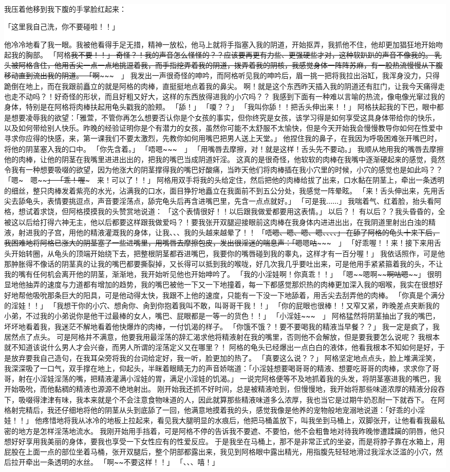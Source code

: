 我压着他移到我下腹的手掌脸红起来：

「这里我自己洗，你不要碰啦！！」

他冷冷地看了我一眼。我被他看得手足无措，精神一放松，他马上就将手指塞入我的阴道，开始抠弄，我抓他不住，他却更加猖狂地开始吻起我的胸部。
「阿格~~我不要！！」
奇怪？！我的声音怎么怪怪的？？应该要再更有力些、更强硬些才对，这种软趴趴的声音不像我的。
乳头被阿格含住，他用舌尖一点一点地挑逗着我，而手指挖弄着我的阴道，拨弄着我的阴核，我感觉身体一阵阵苏麻，有一股热流慢慢从下腹移动直到流出我的阴道。
「啊~~~~~　」
我发出一声很奇怪的呻吟，而阿格听见我的呻吟后，眉一挑一把将我拉出浴缸，我浑身没力，只得跪倒在地上，而在我跟前矗立的就是阿格的肉棒，直挺挺地点着我的鼻尖。
啊！就是这个东西昨天插入我的阴道还有肛门，让我今天痛得走也走不动吗？！好奇怪的形状，而且好粗又好大，这样的东西放得进我的小穴吗？？
我感到下面有一种难以言喻的热流，像电像光窜过我的身体，特别是在阿格将肉棒扶起用龟头戳我的脸颊。
「舔！」
「嗄？？」
「我叫你舔！！把舌头伸出来！！」
阿格扶起我的下巴，眼中都是想要凌辱我的欲望：「雅萱，不管你再怎么想要否认你是个女孩的事实，但你终究是女孩，该学习得是如何享受这具身体带给你的快乐，以及如何带给别人快乐。昨晚的经验证明你是个有潜力的女孩，虽然你可能不太舒服不太愉快，但是今天开始我会慢慢教导你如何在性爱中寻求你应得的快感，来，第一课我们不要太激烈，先教你如何用嘴巴把男人送上天堂。」
他捏住我的鼻子，在我因为呼吸困难张开嘴巴时，将他的阴茎塞入我的口中。
「你先含着。」
「唔嗯~~~　」
「用嘴唇去摩擦，对！就是这样！舌头先不要动。」
我顺从地用我的嘴唇去摩擦他的肉棒，让他的阴茎在我嘴里进进出出的，把我的嘴巴当成阴道奸淫。
这真的是很奇怪，他软软的肉棒在我嘴中逐渐硬起来的感觉，竟然令我有一种想要吸啜的欲望，因为他涨大的阴茎撑得我的嘴巴好酸痛，当昨天他们将肉棒插在我小穴里的时候，小穴的感觉也是如此吗？？
「嗯~　嗯~~~~」
「乖！喔~~~　来！可以了！！」
阿格用双手将我的头给定住，然后把他的肉棒给拔了出来，口水黏在阴茎上，牵出一条透明的细丝，整只肉棒发着紫亮的水光，沾满我的口水，面目狰狞地矗立在我面前不到五公分处，我感觉一阵晕眩。
「来！舌头伸出来，先用舌尖去舔龟头，表情要挑逗点，声音要淫荡点，舔完龟头后再含进嘴巴里，先含一点点就好。」
「可是我……」
我喘着气、红着脸，抬头看阿格，想试着求饶，但阿格摸摸我的头赞赏地说道：
「这个表情很好！！以后跟我做爱都要用这表情。」
以后？！
有以后？？我头昏昏的，全被这以后给打得六神无主，他以后都要这样跟我做爱吗？！要我张开双腿迎接眼前这肉棒在我身体内进进出出，在我阴道里射出白浊的精液，射进我的子宫，用他的精液灌溉我的身体，让我、、、我的头越来越晕了！！
「唔~~嗯、嗯、嗯、嗯、、、、」
在舔了阿格的龟头十来下后，我困难地将阿格已涨大的阴茎塞了一些进嘴里，用嘴唇去摩擦包皮，发出很淫迷的喘息声：「嗯~~嗯~~咕~~~~~　」
「好乖喔！！来！接下来用舌头开始转圈，从龟头的顶端开始绕下去，把整根阴茎都吞进嘴巴，我要你的嘴唇碰到我的睾丸，这样才有一百分喔！」
我依话照作，可是他那肿胀得不像话的阴茎真的让我的嘴巴都要撕裂掉，又长得可以抵到我的喉咙，好几次我几乎要吐出来，可是他用手紧紧箍着我的头，不让我的嘴有任何机会离开他的阴茎，渐渐地，我开始听见他也开始呻吟了。
「我的小淫娃啊！你真乖！！」
「嗯~~嗯啊~~~~啊~~咕~~嗯~~~~」
很明显地他抽弄的速度与力道都有增加的趋势，我的嘴巴被他一下又一下地撞着，每一下都感觉那炽热的肉棒更加深入我的咽喉，我实在很想好好地帮他吸吮那条巨大的阳具，可是他动得太快，我跟不上他的速度，只能有一下没一下地舔着，用舌尖去刮弄他的肉棒。
「你真是个满分的淫娃！！」
「我想干你的小穴、想肏你、肏到你抱着我叫不敢，叫哥哥干我！！」
「你的屁眼也很棒！！又窄又紧，昨晚差点夹断我的小弟，不过我的小弟说你是他干过最棒的女人，嘴巴、屁眼都是一等一的货色！！」
「小淫娃~~~　」
阿格猛然将阴茎抽出了我的嘴巴，坏坏地看着我，我迷茫不解地看着他快爆炸的肉棒，一付饥渴的样子。
「你饿不饿？！要不要喝我的精液当早餐？？」
我一定是疯了，我居然点了点头。
可是阿格并不满意，他要我用最淫荡的辞汇渴求他将精液射在我的嘴里，否则他不会解放，但是要我要怎么说呢？
我根本就不知道该说什么男人才会兴奋，而男人所谓的淫荡定义又在哪里？！
阿格的龟头已经爆出一点白白的液体，他看我根本不知如何是好，于是放弃要我自己造句，在我耳朵旁将我的台词给定好，我一听，脸更加的热了。
「真要这么说？？」
阿格坚定地点点头，脸上堆满淫笑，我深深吸了一口气，双手撑在地上，仰起头，半眯着眼睛无力的声音娇喘道：「小淫娃想要喝哥哥的精液、想要吃哥哥的肉棒，求求你了哥哥，射在小淫娃淫荡的嘴，把精液灌满小淫娃的胃，满足小淫娃的饥渴。」
一说完阿格便等不及地抓着我的头发，将阴茎塞进我的嘴巴，我开始吸吮，而他黏稠的精液也源源不绝地射出。
刚开始我还抓不好时间，总是被精液呛到，但慢慢地，我开始将那些味道浓厚的精液分段吞下，吸啜得津津有味，我本来就是个不会注意食物味道的人，因此就算那些精液味道多么浓厚，我也当它是过期牛奶忍耐一下就吞下。
在阿格射完精后，我还仔细地将他的阴茎从头到底舔了一回，他满意地摸着我的头，感觉我像是他养的宠物般地宠溺地说道：「好乖的小淫娃！！」
他疼惜地将我从冰冷的地板上拉起来，看见我大腿明显的水痕后，他把马桶盖放下，叫我坐到马桶上，双脚张开，让他看看我最私密的地方是怎样淫荡地流水。
我刚开始用手挡着，可是阿格不停的告诉我不要遮、不要怕，他不会粗鲁地对待我昨晚惨遭蹂躏的阴唇，他只想好好享用我美丽的身体，要我也享受一下女性应有的性爱反应。
于是我坐在马桶上，那不是非常正式的坐姿，而是将脖子靠在水箱上，用屁股在上面一点的部位坐着马桶，张开双腿后，整个阴部都露出来，我见到阿格眼中露出精光，用指腹先轻轻地滑过我淫水泛滥的小穴，然后拉开牵出一条透明的水丝。
「啊~~不要这样！！」
「、、、嘻！」